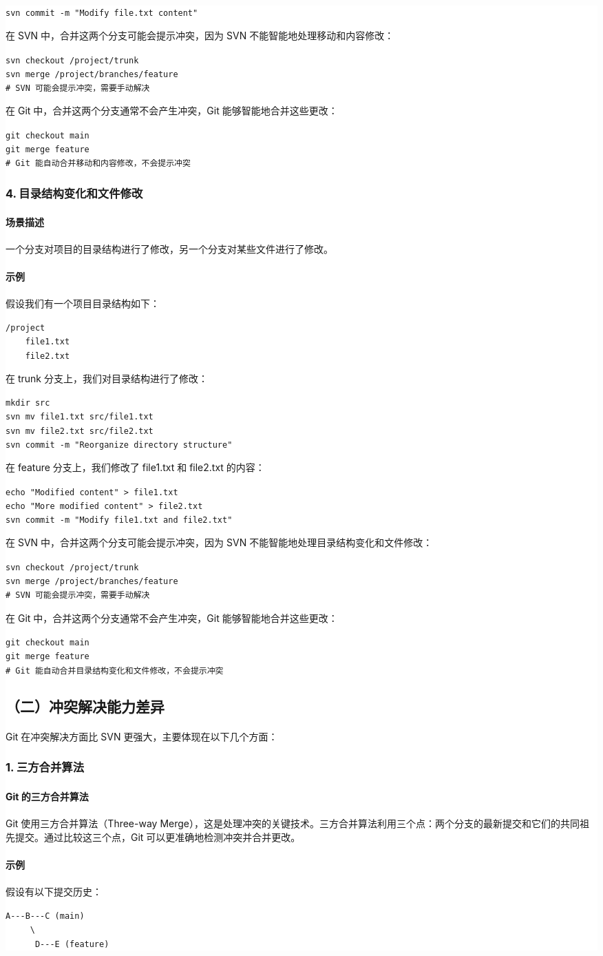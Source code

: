 ```plaintext
svn commit -m "Modify file.txt content"
```
在 SVN 中，合并这两个分支可能会提示冲突，因为 SVN 不能智能地处理移动和内容修改：
```plaintext
svn checkout /project/trunk
svn merge /project/branches/feature
# SVN 可能会提示冲突，需要手动解决
```
在 Git 中，合并这两个分支通常不会产生冲突，Git 能够智能地合并这些更改：
```plaintext
git checkout main
git merge feature
# Git 能自动合并移动和内容修改，不会提示冲突
```
### 4. 目录结构变化和文件修改
#### 场景描述
一个分支对项目的目录结构进行了修改，另一个分支对某些文件进行了修改。
#### 示例
假设我们有一个项目目录结构如下：
```plaintext
/project
    file1.txt
    file2.txt
```
在 trunk 分支上，我们对目录结构进行了修改：
```plaintext
mkdir src
svn mv file1.txt src/file1.txt
svn mv file2.txt src/file2.txt
svn commit -m "Reorganize directory structure"
```
在 feature 分支上，我们修改了 file1.txt 和 file2.txt 的内容：
```plaintext
echo "Modified content" > file1.txt
echo "More modified content" > file2.txt
svn commit -m "Modify file1.txt and file2.txt"
```
在 SVN 中，合并这两个分支可能会提示冲突，因为 SVN 不能智能地处理目录结构变化和文件修改：
```plaintext
svn checkout /project/trunk
svn merge /project/branches/feature
# SVN 可能会提示冲突，需要手动解决
```
在 Git 中，合并这两个分支通常不会产生冲突，Git 能够智能地合并这些更改：
```plaintext
git checkout main
git merge feature
# Git 能自动合并目录结构变化和文件修改，不会提示冲突
```
## （二）冲突解决能力差异
Git 在冲突解决方面比 SVN 更强大，主要体现在以下几个方面：
### 1. 三方合并算法
#### Git 的三方合并算法
Git 使用三方合并算法（Three-way Merge），这是处理冲突的关键技术。三方合并算法利用三个点：两个分支的最新提交和它们的共同祖先提交。通过比较这三个点，Git 可以更准确地检测冲突并合并更改。
#### 示例
假设有以下提交历史：
```plaintext
A---B---C (main)
     \
      D---E (feature)
```